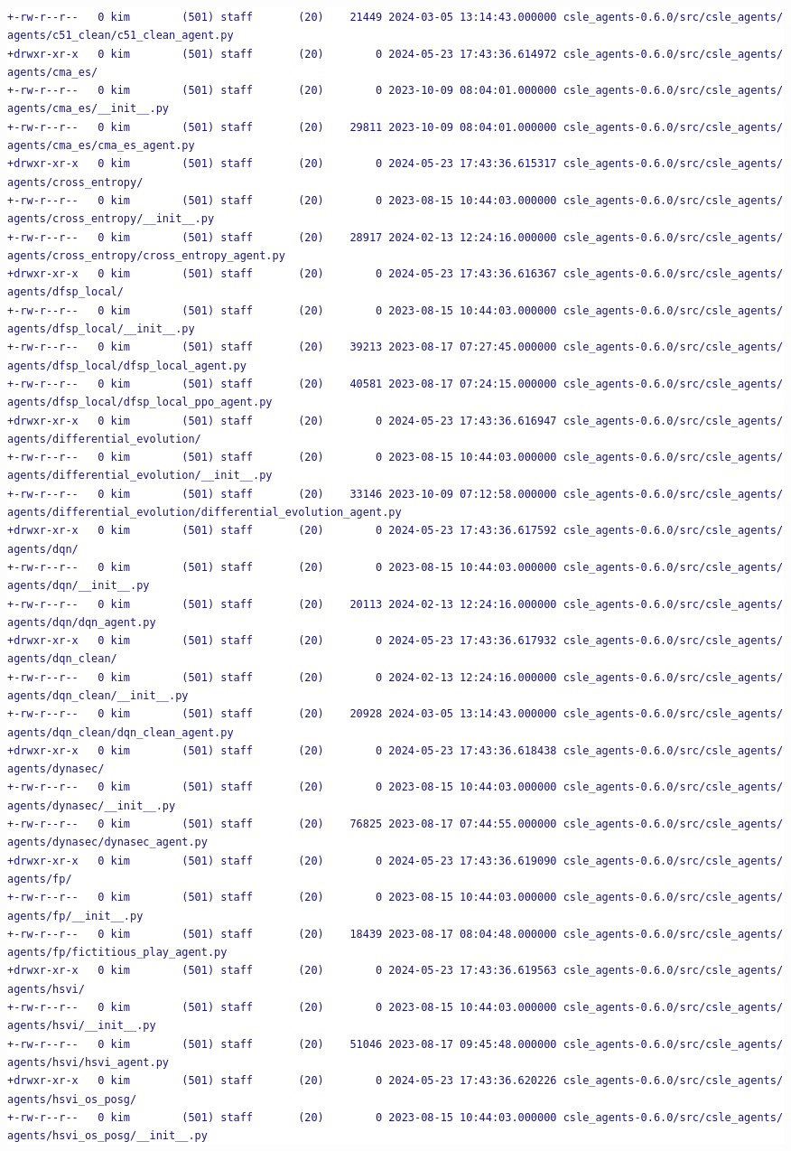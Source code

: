 ```diff
+-rw-r--r--   0 kim        (501) staff       (20)    21449 2024-03-05 13:14:43.000000 csle_agents-0.6.0/src/csle_agents/agents/c51_clean/c51_clean_agent.py
+drwxr-xr-x   0 kim        (501) staff       (20)        0 2024-05-23 17:43:36.614972 csle_agents-0.6.0/src/csle_agents/agents/cma_es/
+-rw-r--r--   0 kim        (501) staff       (20)        0 2023-10-09 08:04:01.000000 csle_agents-0.6.0/src/csle_agents/agents/cma_es/__init__.py
+-rw-r--r--   0 kim        (501) staff       (20)    29811 2023-10-09 08:04:01.000000 csle_agents-0.6.0/src/csle_agents/agents/cma_es/cma_es_agent.py
+drwxr-xr-x   0 kim        (501) staff       (20)        0 2024-05-23 17:43:36.615317 csle_agents-0.6.0/src/csle_agents/agents/cross_entropy/
+-rw-r--r--   0 kim        (501) staff       (20)        0 2023-08-15 10:44:03.000000 csle_agents-0.6.0/src/csle_agents/agents/cross_entropy/__init__.py
+-rw-r--r--   0 kim        (501) staff       (20)    28917 2024-02-13 12:24:16.000000 csle_agents-0.6.0/src/csle_agents/agents/cross_entropy/cross_entropy_agent.py
+drwxr-xr-x   0 kim        (501) staff       (20)        0 2024-05-23 17:43:36.616367 csle_agents-0.6.0/src/csle_agents/agents/dfsp_local/
+-rw-r--r--   0 kim        (501) staff       (20)        0 2023-08-15 10:44:03.000000 csle_agents-0.6.0/src/csle_agents/agents/dfsp_local/__init__.py
+-rw-r--r--   0 kim        (501) staff       (20)    39213 2023-08-17 07:27:45.000000 csle_agents-0.6.0/src/csle_agents/agents/dfsp_local/dfsp_local_agent.py
+-rw-r--r--   0 kim        (501) staff       (20)    40581 2023-08-17 07:24:15.000000 csle_agents-0.6.0/src/csle_agents/agents/dfsp_local/dfsp_local_ppo_agent.py
+drwxr-xr-x   0 kim        (501) staff       (20)        0 2024-05-23 17:43:36.616947 csle_agents-0.6.0/src/csle_agents/agents/differential_evolution/
+-rw-r--r--   0 kim        (501) staff       (20)        0 2023-08-15 10:44:03.000000 csle_agents-0.6.0/src/csle_agents/agents/differential_evolution/__init__.py
+-rw-r--r--   0 kim        (501) staff       (20)    33146 2023-10-09 07:12:58.000000 csle_agents-0.6.0/src/csle_agents/agents/differential_evolution/differential_evolution_agent.py
+drwxr-xr-x   0 kim        (501) staff       (20)        0 2024-05-23 17:43:36.617592 csle_agents-0.6.0/src/csle_agents/agents/dqn/
+-rw-r--r--   0 kim        (501) staff       (20)        0 2023-08-15 10:44:03.000000 csle_agents-0.6.0/src/csle_agents/agents/dqn/__init__.py
+-rw-r--r--   0 kim        (501) staff       (20)    20113 2024-02-13 12:24:16.000000 csle_agents-0.6.0/src/csle_agents/agents/dqn/dqn_agent.py
+drwxr-xr-x   0 kim        (501) staff       (20)        0 2024-05-23 17:43:36.617932 csle_agents-0.6.0/src/csle_agents/agents/dqn_clean/
+-rw-r--r--   0 kim        (501) staff       (20)        0 2024-02-13 12:24:16.000000 csle_agents-0.6.0/src/csle_agents/agents/dqn_clean/__init__.py
+-rw-r--r--   0 kim        (501) staff       (20)    20928 2024-03-05 13:14:43.000000 csle_agents-0.6.0/src/csle_agents/agents/dqn_clean/dqn_clean_agent.py
+drwxr-xr-x   0 kim        (501) staff       (20)        0 2024-05-23 17:43:36.618438 csle_agents-0.6.0/src/csle_agents/agents/dynasec/
+-rw-r--r--   0 kim        (501) staff       (20)        0 2023-08-15 10:44:03.000000 csle_agents-0.6.0/src/csle_agents/agents/dynasec/__init__.py
+-rw-r--r--   0 kim        (501) staff       (20)    76825 2023-08-17 07:44:55.000000 csle_agents-0.6.0/src/csle_agents/agents/dynasec/dynasec_agent.py
+drwxr-xr-x   0 kim        (501) staff       (20)        0 2024-05-23 17:43:36.619090 csle_agents-0.6.0/src/csle_agents/agents/fp/
+-rw-r--r--   0 kim        (501) staff       (20)        0 2023-08-15 10:44:03.000000 csle_agents-0.6.0/src/csle_agents/agents/fp/__init__.py
+-rw-r--r--   0 kim        (501) staff       (20)    18439 2023-08-17 08:04:48.000000 csle_agents-0.6.0/src/csle_agents/agents/fp/fictitious_play_agent.py
+drwxr-xr-x   0 kim        (501) staff       (20)        0 2024-05-23 17:43:36.619563 csle_agents-0.6.0/src/csle_agents/agents/hsvi/
+-rw-r--r--   0 kim        (501) staff       (20)        0 2023-08-15 10:44:03.000000 csle_agents-0.6.0/src/csle_agents/agents/hsvi/__init__.py
+-rw-r--r--   0 kim        (501) staff       (20)    51046 2023-08-17 09:45:48.000000 csle_agents-0.6.0/src/csle_agents/agents/hsvi/hsvi_agent.py
+drwxr-xr-x   0 kim        (501) staff       (20)        0 2024-05-23 17:43:36.620226 csle_agents-0.6.0/src/csle_agents/agents/hsvi_os_posg/
+-rw-r--r--   0 kim        (501) staff       (20)        0 2023-08-15 10:44:03.000000 csle_agents-0.6.0/src/csle_agents/agents/hsvi_os_posg/__init__.py
```